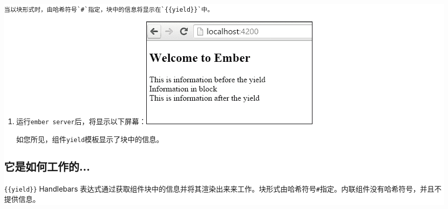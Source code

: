     当以块形式时，由哈希符号`#`指定，块中的信息将显示在`{{yield}}`中。

1.  运行`ember server`后，将显示以下屏幕：![如何操作...](img/00037.jpeg)

    如您所见，组件`yield`模板显示了块中的信息。

## 它是如何工作的...

`{{yield}}` Handlebars 表达式通过获取组件块中的信息并将其渲染出来来工作。块形式由哈希符号`#`指定。内联组件没有哈希符号，并且不提供信息。
